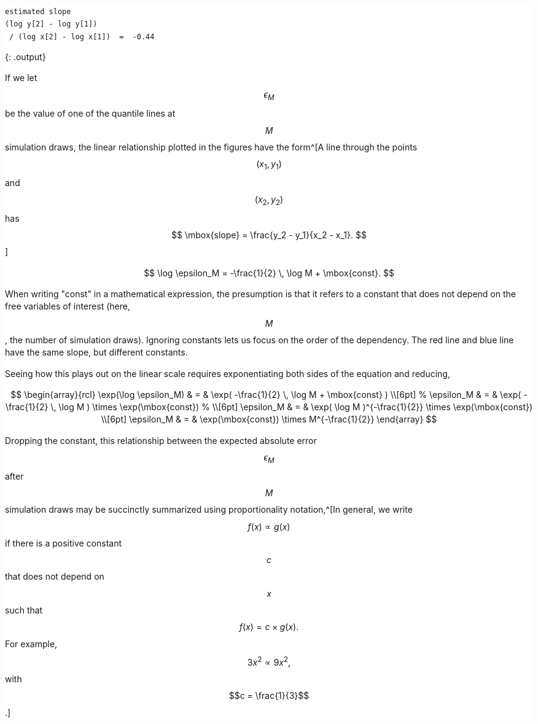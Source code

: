 ~~~
estimated slope
(log y[2] - log y[1])
 / (log x[2] - log x[1])  =  -0.44
~~~  
{: .output}

If we let $$\epsilon_M$$ be the value of one of the quantile lines at
$$M$$ simulation draws, the linear relationship plotted in the figures
have the form^[A line through the points $$(x_1, y_1)$$ and $$(x_2, y_2)$$ has
$$
\mbox{slope} = \frac{y_2 - y_1}{x_2 - x_1}.
$$]

$$
\log \epsilon_M = -\frac{1}{2} \, \log M + \mbox{const}.
$$

When writing "const" in a mathematical expression, the presumption is
that it refers to a constant that does not depend on the free
variables of interest (here, $$M$$, the number of simulation draws).
Ignoring constants lets us focus on the order of the dependency.  The
red line and blue line have the same slope, but different constants.

Seeing how this plays out on the linear scale requires exponentiating
both sides of the equation and reducing,

$$
\begin{array}{rcl}
\exp(\log \epsilon_M)
& = &
\exp( -\frac{1}{2} \, \log M + \mbox{const} )
\\[6pt]
%
\epsilon_M
& = &
\exp( -\frac{1}{2} \, \log M )
\times
\exp(\mbox{const})
%
\\[6pt]
\epsilon_M
& = &
\exp( \log M )^{-\frac{1}{2}}
\times
\exp(\mbox{const})
\\[6pt]
\epsilon_M
& = &
\exp(\mbox{const}) \times M^{-\frac{1}{2}}
\end{array}
$$

Dropping the constant, this relationship between the expected absolute
error $$\epsilon_M$$ after $$M$$ simulation draws may be succinctly
summarized using proportionality notation,^[In general, we write $$f(x)
\propto g(x)$$ if there is a positive constant $$c$$ that does not depend
on $$x$$ such that $$f(x) = c \times g(x).$$ For example, $$3x^2 \propto
9x^2,$$ with $$c = \frac{1}{3}$$.]
